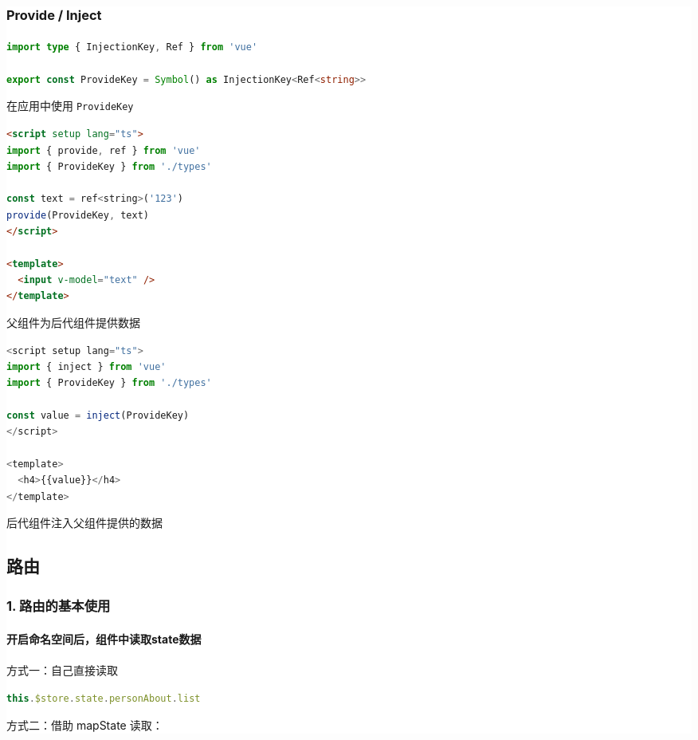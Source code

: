 ### Provide / Inject

```ts
import type { InjectionKey, Ref } from 'vue'

export const ProvideKey = Symbol() as InjectionKey<Ref<string>>
```


在应用中使用 `ProvideKey`

```html
<script setup lang="ts">
import { provide, ref } from 'vue'
import { ProvideKey } from './types'

const text = ref<string>('123')
provide(ProvideKey, text)
</script>

<template>
  <input v-model="text" />
</template>
```

父组件为后代组件提供数据

```ts
<script setup lang="ts">
import { inject } from 'vue'
import { ProvideKey } from './types'

const value = inject(ProvideKey)
</script>

<template>
  <h4>{{value}}</h4>
</template>
```

后代组件注入父组件提供的数据



## 路由

### 1. 路由的基本使用

#### 开启命名空间后，组件中读取state数据

方式一：自己直接读取

```javascript
this.$store.state.personAbout.list
```

方式二：借助 mapState 读取：
